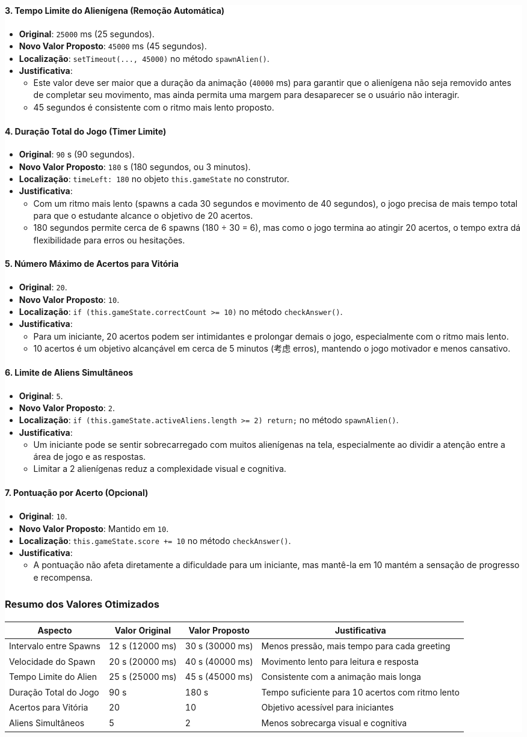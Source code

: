 #### 3. **Tempo Limite do Alienígena (Remoção Automática)**
- **Original**: `25000` ms (25 segundos).
- **Novo Valor Proposto**: `45000` ms (45 segundos).
- **Localização**: `setTimeout(..., 45000)` no método `spawnAlien()`.
- **Justificativa**: 
  - Este valor deve ser maior que a duração da animação (`40000` ms) para garantir que o alienígena não seja removido antes de completar seu movimento, mas ainda permita uma margem para desaparecer se o usuário não interagir.
  - 45 segundos é consistente com o ritmo mais lento proposto.

#### 4. **Duração Total do Jogo (Timer Limite)**
- **Original**: `90` s (90 segundos).
- **Novo Valor Proposto**: `180` s (180 segundos, ou 3 minutos).
- **Localização**: `timeLeft: 180` no objeto `this.gameState` no construtor.
- **Justificativa**: 
  - Com um ritmo mais lento (spawns a cada 30 segundos e movimento de 40 segundos), o jogo precisa de mais tempo total para que o estudante alcance o objetivo de 20 acertos.
  - 180 segundos permite cerca de 6 spawns (180 ÷ 30 = 6), mas como o jogo termina ao atingir 20 acertos, o tempo extra dá flexibilidade para erros ou hesitações.

#### 5. **Número Máximo de Acertos para Vitória**
- **Original**: `20`.
- **Novo Valor Proposto**: `10`.
- **Localização**: `if (this.gameState.correctCount >= 10)` no método `checkAnswer()`.
- **Justificativa**: 
  - Para um iniciante, 20 acertos podem ser intimidantes e prolongar demais o jogo, especialmente com o ritmo mais lento.
  - 10 acertos é um objetivo alcançável em cerca de 5 minutos (考虑 erros), mantendo o jogo motivador e menos cansativo.

#### 6. **Limite de Aliens Simultâneos**
- **Original**: `5`.
- **Novo Valor Proposto**: `2`.
- **Localização**: `if (this.gameState.activeAliens.length >= 2) return;` no método `spawnAlien()`.
- **Justificativa**: 
  - Um iniciante pode se sentir sobrecarregado com muitos alienígenas na tela, especialmente ao dividir a atenção entre a área de jogo e as respostas.
  - Limitar a 2 alienígenas reduz a complexidade visual e cognitiva.

#### 7. **Pontuação por Acerto (Opcional)**
- **Original**: `10`.
- **Novo Valor Proposto**: Mantido em `10`.
- **Localização**: `this.gameState.score += 10` no método `checkAnswer()`.
- **Justificativa**: 
  - A pontuação não afeta diretamente a dificuldade para um iniciante, mas mantê-la em 10 mantém a sensação de progresso e recompensa.

### Resumo dos Valores Otimizados
| Aspecto                  | Valor Original | Valor Proposto | Justificativa                                      |
|--------------------------|----------------|----------------|---------------------------------------------------|
| Intervalo entre Spawns   | 12 s (12000 ms)| 30 s (30000 ms)| Menos pressão, mais tempo para cada greeting     |
| Velocidade do Spawn      | 20 s (20000 ms)| 40 s (40000 ms)| Movimento lento para leitura e resposta          |
| Tempo Limite do Alien    | 25 s (25000 ms)| 45 s (45000 ms)| Consistente com a animação mais longa            |
| Duração Total do Jogo    | 90 s           | 180 s          | Tempo suficiente para 10 acertos com ritmo lento |
| Acertos para Vitória     | 20             | 10             | Objetivo acessível para iniciantes               |
| Aliens Simultâneos       | 5              | 2              | Menos sobrecarga visual e cognitiva              |
